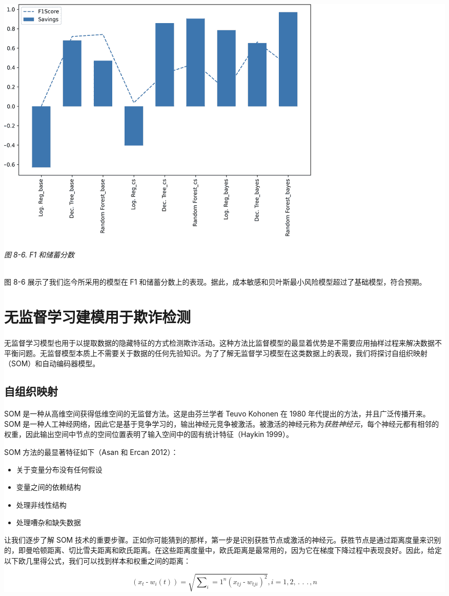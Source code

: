 ![f1_saving](img/mlfr_0806.png)

###### 图 8-6\. F1 和储蓄分数

图 8-6 展示了我们迄今所采用的模型在 F1 和储蓄分数上的表现。据此，成本敏感和贝叶斯最小风险模型超过了基础模型，符合预期。

# 无监督学习建模用于欺诈检测

无监督学习模型也用于以提取数据的隐藏特征的方式检测欺诈活动。这种方法比监督模型的最显着优势是不需要应用抽样过程来解决数据不平衡问题。无监督模型本质上不需要关于数据的任何先验知识。为了了解无监督学习模型在这类数据上的表现，我们将探讨自组织映射（SOM）和自动编码器模型。

## 自组织映射

SOM 是一种从高维空间获得低维空间的无监督方法。这是由芬兰学者 Teuvo Kohonen 在 1980 年代提出的方法，并且广泛传播开来。SOM 是一种人工神经网络，因此它是基于竞争学习的，输出神经元竞争被激活。被激活的神经元称为*获胜神经元*，每个神经元都有相邻的权重，因此输出空间中节点的空间位置表明了输入空间中的固有统计特征（Haykin 1999）。

SOM 方法的最显著特征如下（Asan 和 Ercan 2012）：

+   关于变量分布没有任何假设

+   变量之间的依赖结构

+   处理非线性结构

+   处理嘈杂和缺失数据

让我们逐步了解 SOM 技术的重要步骤。正如你可能猜到的那样，第一步是识别获胜节点或激活的神经元。获胜节点是通过距离度量来识别的，即曼哈顿距离、切比雪夫距离和欧氏距离。在这些距离度量中，欧氏距离是最常用的，因为它在梯度下降过程中表现良好。因此，给定以下欧几里得公式，我们可以找到样本和权重之间的距离：

<math alttext="parallel-to left-parenthesis x Subscript t Baseline minus w Subscript i Baseline left-parenthesis t right-parenthesis right-parenthesis parallel-to equals StartRoot sigma-summation Underscript i Endscripts equals 1 Superscript n Baseline left-parenthesis x Subscript t j Baseline minus w Subscript t j i Baseline right-parenthesis squared EndRoot comma i equals 1 comma 2 comma period period period comma n" display="block"><mrow><mfenced close="∥" open="∥" separators=""><mo>(</mo> <msub><mi>x</mi> <mi>t</mi></msub> <mo>-</mo> <msub><mi>w</mi> <mi>i</mi></msub> <mrow><mo>(</mo> <mi>t</mi> <mo>)</mo></mrow> <mo>)</mo></mfenced> <mo>=</mo> <msqrt><mrow><msub><mo>∑</mo> <mi>i</mi></msub> <mo>=</mo> <msup><mn>1</mn> <mi>n</mi></msup> <msup><mrow><mo>(</mo><msub><mi>x</mi> <mrow><mi>t</mi><mi>j</mi></mrow></msub> <mo>-</mo><msub><mi>w</mi> <mrow><mi>t</mi><mi>j</mi><mi>i</mi></mrow></msub> <mo>)</mo></mrow> <mn>2</mn></msup></mrow></msqrt> <mo>,</mo> <mi>i</mi> <mo>=</mo> <mn>1</mn> <mo>,</mo> <mn>2</mn> <mo>,</mo> <mo>.</mo> <mo>.</mo> <mo>.</mo> <mo>,</mo> <mi>n</mi></mrow></math>
